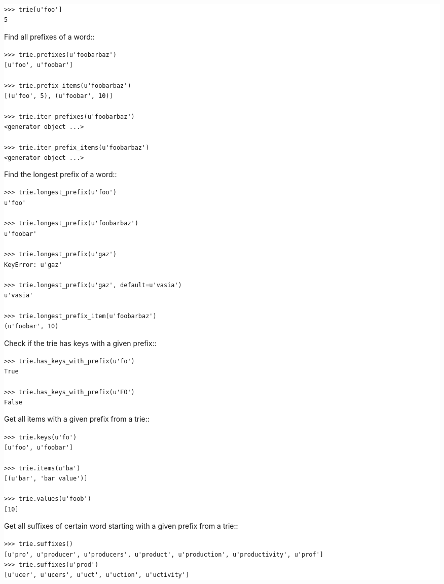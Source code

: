     >>> trie[u'foo']
    5

Find all prefixes of a word::

    >>> trie.prefixes(u'foobarbaz')
    [u'foo', u'foobar']

    >>> trie.prefix_items(u'foobarbaz')
    [(u'foo', 5), (u'foobar', 10)]

    >>> trie.iter_prefixes(u'foobarbaz')
    <generator object ...>

    >>> trie.iter_prefix_items(u'foobarbaz')
    <generator object ...>

Find the longest prefix of a word::

    >>> trie.longest_prefix(u'foo')
    u'foo'

    >>> trie.longest_prefix(u'foobarbaz')
    u'foobar'

    >>> trie.longest_prefix(u'gaz')
    KeyError: u'gaz'

    >>> trie.longest_prefix(u'gaz', default=u'vasia')
    u'vasia'

    >>> trie.longest_prefix_item(u'foobarbaz')
    (u'foobar', 10)

Check if the trie has keys with a given prefix::

    >>> trie.has_keys_with_prefix(u'fo')
    True

    >>> trie.has_keys_with_prefix(u'FO')
    False

Get all items with a given prefix from a trie::

    >>> trie.keys(u'fo')
    [u'foo', u'foobar']

    >>> trie.items(u'ba')
    [(u'bar', 'bar value')]

    >>> trie.values(u'foob')
    [10]

Get all suffixes of certain word starting with a given prefix from a trie::

    >>> trie.suffixes()
    [u'pro', u'producer', u'producers', u'product', u'production', u'productivity', u'prof']
    >>> trie.suffixes(u'prod')
    [u'ucer', u'ucers', u'uct', u'uction', u'uctivity']

